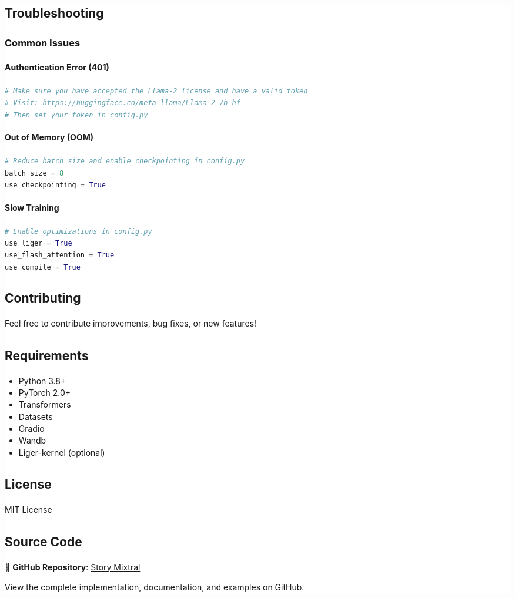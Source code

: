 ## Troubleshooting

### Common Issues

#### Authentication Error (401)
```bash
# Make sure you have accepted the Llama-2 license and have a valid token
# Visit: https://huggingface.co/meta-llama/Llama-2-7b-hf
# Then set your token in config.py
```

#### Out of Memory (OOM)
```python
# Reduce batch size and enable checkpointing in config.py
batch_size = 8
use_checkpointing = True
```

#### Slow Training
```python
# Enable optimizations in config.py
use_liger = True
use_flash_attention = True
use_compile = True
```

## Contributing

Feel free to contribute improvements, bug fixes, or new features!

## Requirements

- Python 3.8+
- PyTorch 2.0+
- Transformers
- Datasets
- Gradio
- Wandb
- Liger-kernel (optional)

## License

MIT License


## Source Code
📁 **GitHub Repository**: [Story Mixtral](https://github.com/YuvrajSingh-mist/SmolHub/tree/main/StoryMixtral)

View the complete implementation, documentation, and examples on GitHub.
